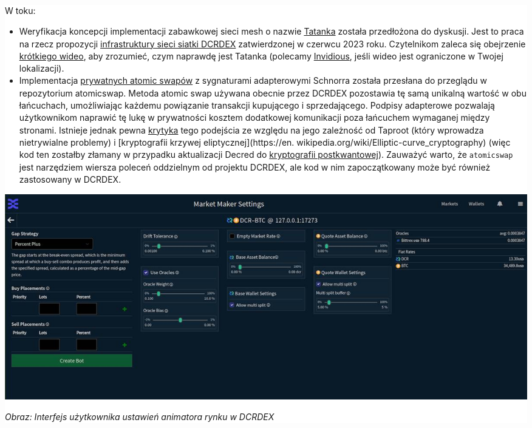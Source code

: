 W toku:

- Weryfikacja koncepcji implementacji zabawkowej sieci mesh o nazwie [Tatanka](https://github.com/decred/dcrdex/pull/2602) została przedłożona do dyskusji. Jest to praca na rzecz propozycji [infrastruktury sieci siatki DCRDEX](https://proposals.decred.org/record/4d2324b) zatwierdzonej w czerwcu 2023 roku. Czytelnikom zaleca się obejrzenie [krótkiego wideo](https://www.youtube.com/watch?v=uZRTLpXXlds), aby zrozumieć, czym naprawdę jest Tatanka (polecamy [Invidious](https://redirect.invidious.io/watch?v=uZRTLpXXlds), jeśli wideo jest ograniczone w Twojej lokalizacji).
- Implementacja [prywatnych atomic swapów](https://github.com/decred/atomicswap/pull/130) z sygnaturami adapterowymi Schnorra została przesłana do przeglądu w repozytorium atomicswap. Metoda atomic swap używana obecnie przez DCRDEX pozostawia tę samą unikalną wartość w obu łańcuchach, umożliwiając każdemu powiązanie transakcji kupującego i sprzedającego. Podpisy adapterowe pozwalają użytkownikom naprawić tę lukę w prywatności kosztem dodatkowej komunikacji poza łańcuchem wymaganej między stronami. Istnieje jednak pewna [krytyka](https://matrix.to/#/!lDZCzVQjFoJsXMPkvr:decred.org/$-PRFKJglyc2CZefIwH7dA0boM_hyJ0yqYl15TEPYBIo) tego podejścia ze względu na jego zależność od Taproot (który wprowadza nietrywialne problemy) i [kryptografii krzywej eliptycznej](https://en. wikipedia.org/wiki/Elliptic-curve_cryptography) (więc kod ten zostałby złamany w przypadku aktualizacji Decred do [kryptografii postkwantowej](https://en.wikipedia.org/wiki/Post-quantum_cryptography)). Zauważyć warto, że `atomicswap` jest narzędziem wiersza poleceń oddzielnym od projektu DCRDEX, ale kod w nim zapoczątkowany może być również zastosowany w DCRDEX.

![Interfejs użytkownika ustawień animatora rynku w DCRDEX](../img/202311.02.1200.jpg)

_Obraz: Interfejs użytkownika ustawień animatora rynku w DCRDEX_

